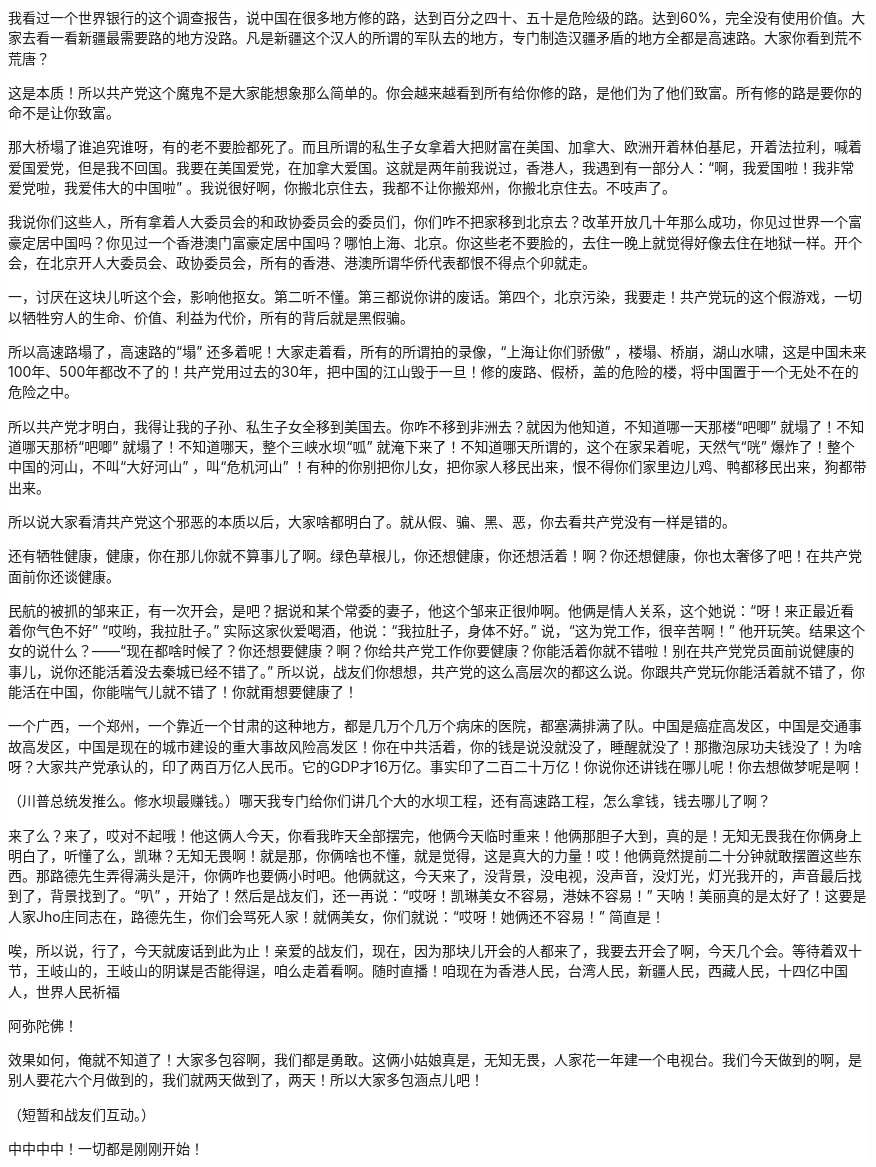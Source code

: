 
我看过一个世界银行的这个调查报告，说中国在很多地方修的路，达到百分之四十、五十是危险级的路。达到60%，完全没有使用价值。大家去看一看新疆最需要路的地方没路。凡是新疆这个汉人的所谓的军队去的地方，专门制造汉疆矛盾的地方全都是高速路。大家你看到荒不荒唐？


这是本质！所以共产党这个魔鬼不是大家能想象那么简单的。你会越来越看到所有给你修的路，是他们为了他们致富。所有修的路是要你的命不是让你致富。


那大桥塌了谁追究谁呀，有的老不要脸都死了。而且所谓的私生子女拿着大把财富在美国、加拿大、欧洲开着林伯基尼，开着法拉利，喊着爱国爱党，但是我不回国。我要在美国爱党，在加拿大爱国。这就是两年前我说过，香港人，我遇到有一部分人：“啊，我爱国啦！我非常爱党啦，我爱伟大的中国啦” 。我说很好啊，你搬北京住去，我都不让你搬郑州，你搬北京住去。不吱声了。


我说你们这些人，所有拿着人大委员会的和政协委员会的委员们，你们咋不把家移到北京去？改革开放几十年那么成功，你见过世界一个富豪定居中国吗？你见过一个香港澳门富豪定居中国吗？哪怕上海、北京。你这些老不要脸的，去住一晚上就觉得好像去住在地狱一样。开个会，在北京开人大委员会、政协委员会，所有的香港、港澳所谓华侨代表都恨不得点个卯就走。


一，讨厌在这块儿听这个会，影响他抠女。第二听不懂。第三都说你讲的废话。第四个，北京污染，我要走！共产党玩的这个假游戏，一切以牺牲穷人的生命、价值、利益为代价，所有的背后就是黑假骗。


所以高速路塌了，高速路的“塌” 还多着呢！大家走着看，所有的所谓拍的录像，“上海让你们骄傲” ，楼塌、桥崩，湖山水啸，这是中国未来100年、500年都改不了的！共产党用过去的30年，把中国的江山毁于一旦！修的废路、假桥，盖的危险的楼，将中国置于一个无处不在的危险之中。


所以共产党才明白，我得让我的子孙、私生子女全移到美国去。你咋不移到非洲去？就因为他知道，不知道哪一天那楼“吧唧” 就塌了！不知道哪天那桥“吧唧” 就塌了！不知道哪天，整个三峡水坝“呱” 就淹下来了！不知道哪天所谓的，这个在家呆着呢，天然气“咣” 爆炸了！整个中国的河山，不叫“大好河山” ，叫“危机河山” ！有种的你别把你儿女，把你家人移民出来，恨不得你们家里边儿鸡、鸭都移民出来，狗都带出来。


所以说大家看清共产党这个邪恶的本质以后，大家啥都明白了。就从假、骗、黑、恶，你去看共产党没有一样是错的。


还有牺牲健康，健康，你在那儿你就不算事儿了啊。绿色草根儿，你还想健康，你还想活着！啊？你还想健康，你也太奢侈了吧！在共产党面前你还谈健康。


民航的被抓的邹来正，有一次开会，是吧？据说和某个常委的妻子，他这个邹来正很帅啊。他俩是情人关系，这个她说：“呀！来正最近看着你气色不好”  “哎哟，我拉肚子。” 实际这家伙爱喝酒，他说：“我拉肚子，身体不好。” 说，“这为党工作，很辛苦啊！” 他开玩笑。结果这个女的说什么？——“现在都啥时候了？你还想要健康？啊？你给共产党工作你要健康？你能活着你就不错啦！别在共产党党员面前说健康的事儿，说你还能活着没去秦城已经不错了。” 所以说，战友们你想想，共产党的这么高层次的都这么说。你跟共产党玩你能活着就不错了，你能活在中国，你能喘气儿就不错了！你就甭想要健康了！


一个广西，一个郑州，一个靠近一个甘肃的这种地方，都是几万个几万个病床的医院，都塞满排满了队。中国是癌症高发区，中国是交通事故高发区，中国是现在的城市建设的重大事故风险高发区！你在中共活着，你的钱是说没就没了，睡醒就没了！那撒泡尿功夫钱没了！为啥呀？大家共产党承认的，印了两百万亿人民币。它的GDP才16万亿。事实印了二百二十万亿！你说你还讲钱在哪儿呢！你去想做梦呢是啊！


（川普总统发推么。修水坝最赚钱。）哪天我专门给你们讲几个大的水坝工程，还有高速路工程，怎么拿钱，钱去哪儿了啊？


来了么？来了，哎对不起哦！他这俩人今天，你看我昨天全部摆完，他俩今天临时重来！他俩那胆子大到，真的是！无知无畏我在你俩身上明白了，听懂了么，凯琳？无知无畏啊！就是那，你俩啥也不懂，就是觉得，这是真大的力量！哎！他俩竟然提前二十分钟就敢摆置这些东西。那路德先生弄得满头是汗，你俩咋也要俩小时吧。他俩就这，今天来了，没背景，没电视，没声音，没灯光，灯光我开的，声音最后找到了，背景找到了。“叭” ，开始了！然后是战友们，还一再说：“哎呀！凯琳美女不容易，港妹不容易！” 天呐！美丽真的是太好了！这要是人家Jho庄同志在，路德先生，你们会骂死人家！就俩美女，你们就说：“哎呀！她俩还不容易！” 简直是！


唉，所以说，行了，今天就废话到此为止！亲爱的战友们，现在，因为那块儿开会的人都来了，我要去开会了啊，今天几个会。等待着双十节，王岐山的，王岐山的阴谋是否能得逞，咱么走着看啊。随时直播！咱现在为香港人民，台湾人民，新疆人民，西藏人民，十四亿中国人，世界人民祈福


 阿弥陀佛！


效果如何，俺就不知道了！大家多包容啊，我们都是勇敢。这俩小姑娘真是，无知无畏，人家花一年建一个电视台。我们今天做到的啊，是别人要花六个月做到的，我们就两天做到了，两天！所以大家多包涵点儿吧！


（短暂和战友们互动。）


中中中中！一切都是刚刚开始！
